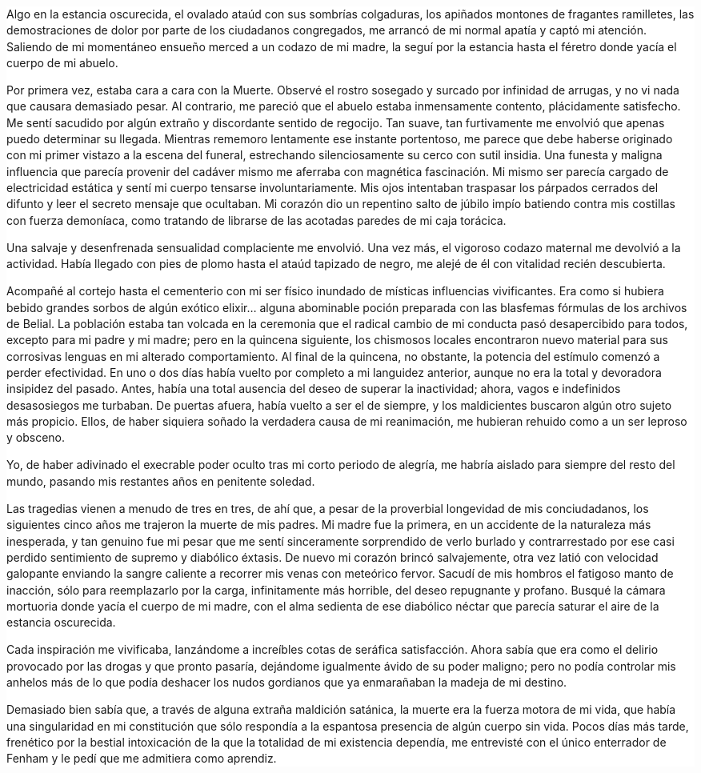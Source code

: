 Algo en la estancia oscurecida, el ovalado ataúd con sus sombrías colgaduras, los apiñados montones de fragantes ramilletes, las demostraciones de dolor por parte de los ciudadanos congregados, me arrancó de mi normal apatía y captó mi atención. Saliendo de mi momentáneo ensueño merced a un codazo de mi madre, la seguí por la estancia hasta el féretro donde yacía el cuerpo de mi abuelo.

Por primera vez, estaba cara a cara con la Muerte. Observé el rostro sosegado y surcado por infinidad de arrugas, y no vi nada que causara demasiado pesar. Al contrario, me pareció que el abuelo estaba inmensamente contento, plácidamente satisfecho. Me sentí sacudido por algún extraño y discordante sentido de regocijo. Tan suave, tan furtivamente me envolvió que apenas puedo determinar su llegada. Mientras rememoro lentamente ese instante portentoso, me parece que debe haberse originado con mi primer vistazo a la escena del funeral, estrechando silenciosamente su cerco con sutil insidia. Una funesta y maligna influencia que parecía provenir del cadáver mismo me aferraba con magnética fascinación. Mi mismo ser parecía cargado de electricidad estática y sentí mi cuerpo tensarse involuntariamente. Mis ojos intentaban traspasar los párpados cerrados del difunto y leer el secreto mensaje que ocultaban. Mi corazón dio un repentino salto de júbilo impío batiendo contra mis costillas con fuerza demoníaca, como tratando de librarse de las acotadas paredes de mi caja torácica.

Una salvaje y desenfrenada sensualidad complaciente me envolvió. Una vez más, el vigoroso codazo maternal me devolvió a la actividad. Había llegado con pies de plomo hasta el ataúd tapizado de negro, me alejé de él con vitalidad recién descubierta.

Acompañé al cortejo hasta el cementerio con mi ser físico inundado de místicas influencias vivificantes. Era como si hubiera bebido grandes sorbos de algún exótico elixir… alguna abominable poción preparada con las blasfemas fórmulas de los archivos de Belial. La población estaba tan volcada en la ceremonia que el radical cambio de mi conducta pasó desapercibido para todos, excepto para mi padre y mi madre; pero en la quincena siguiente, los chismosos locales encontraron nuevo material para sus corrosivas lenguas en mi alterado comportamiento. Al final de la quincena, no obstante, la potencia del estímulo comenzó a perder efectividad. En uno o dos días había vuelto por completo a mi languidez anterior, aunque no era la total y devoradora insipidez del pasado. Antes, había una total ausencia del deseo de superar la inactividad; ahora, vagos e indefinidos desasosiegos me turbaban. De puertas afuera, había vuelto a ser el de siempre, y los maldicientes buscaron algún otro sujeto más propicio. Ellos, de haber siquiera soñado la verdadera causa de mi reanimación, me hubieran rehuido como a un ser leproso y obsceno.

Yo, de haber adivinado el execrable poder oculto tras mi corto periodo de alegría, me habría aislado para siempre del resto del mundo, pasando mis restantes años en penitente soledad.

Las tragedias vienen a menudo de tres en tres, de ahí que, a pesar de la proverbial longevidad de mis conciudadanos, los siguientes cinco años me trajeron la muerte de mis padres. Mi madre fue la primera, en un accidente de la naturaleza más inesperada, y tan genuino fue mi pesar que me sentí sinceramente sorprendido de verlo burlado y contrarrestado por ese casi perdido sentimiento de supremo y diabólico éxtasis. De nuevo mi corazón brincó salvajemente, otra vez latió con velocidad galopante enviando la sangre caliente a recorrer mis venas con meteórico fervor. Sacudí de mis hombros el fatigoso manto de inacción, sólo para reemplazarlo por la carga, infinitamente más horrible, del deseo repugnante y profano. Busqué la cámara mortuoria donde yacía el cuerpo de mi madre, con el alma sedienta de ese diabólico néctar que parecía saturar el aire de la estancia oscurecida.

Cada inspiración me vivificaba, lanzándome a increíbles cotas de seráfica satisfacción. Ahora sabía que era como el delirio provocado por las drogas y que pronto pasaría, dejándome igualmente ávido de su poder maligno; pero no podía controlar mis anhelos más de lo que podía deshacer los nudos gordianos que ya enmarañaban la madeja de mi destino.

Demasiado bien sabía que, a través de alguna extraña maldición satánica, la muerte era la fuerza motora de mi vida, que había una singularidad en mi constitución que sólo respondía a la espantosa presencia de algún cuerpo sin vida. Pocos días más tarde, frenético por la bestial intoxicación de la que la totalidad de mi existencia dependía, me entrevisté con el único enterrador de Fenham y le pedí que me admitiera como aprendiz.
